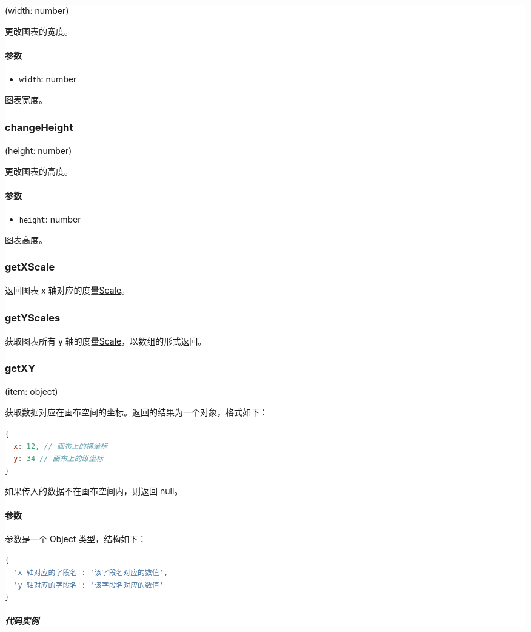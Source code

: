 (width: number)

更改图表的宽度。

#### 参数

- `width`: number

图表宽度。

### changeHeight

(height: number)

更改图表的高度。

#### 参数

- `height`: number

图表高度。

### getXScale

返回图表 x 轴对应的度量[Scale](/zh/docs/api/coordinate)。

### getYScales

获取图表所有 y 轴的度量[Scale](/zh/docs/api/scale)，以数组的形式返回。

### getXY

(item: object)

获取数据对应在画布空间的坐标。返回的结果为一个对象，格式如下：

```javascript
{
  x: 12, // 画布上的横坐标
  y: 34 // 画布上的纵坐标
}
```

如果传入的数据不在画布空间内，则返回 null。

#### 参数

参数是一个 Object 类型，结构如下：

```javascript
{
  'x 轴对应的字段名': '该字段名对应的数值',
  'y 轴对应的字段名': '该字段名对应的数值'
}
```

##### 代码实例
